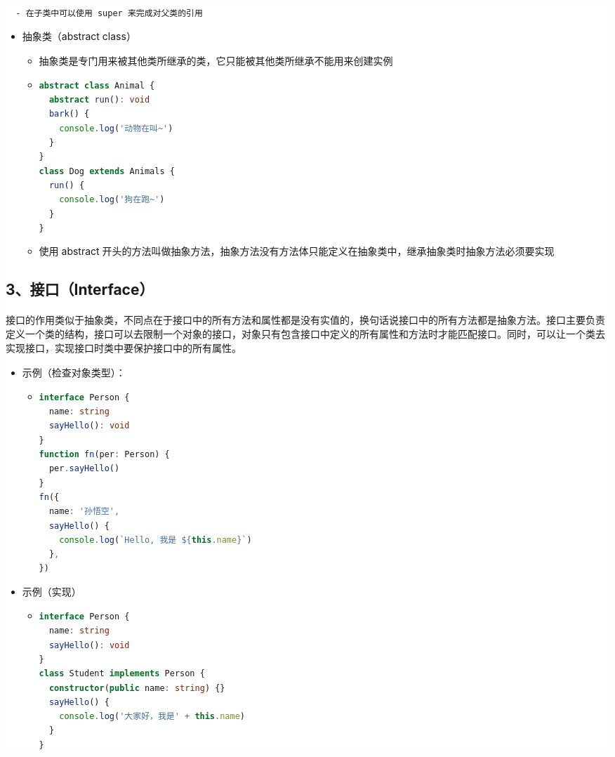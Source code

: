       - 在子类中可以使用 super 来完成对父类的引用

  - 抽象类（abstract class）

    - 抽象类是专门用来被其他类所继承的类，它只能被其他类所继承不能用来创建实例

    - ```typescript
      abstract class Animal {
        abstract run(): void
        bark() {
          console.log('动物在叫~')
        }
      }
      class Dog extends Animals {
        run() {
          console.log('狗在跑~')
        }
      }
      ```

    - 使用 abstract 开头的方法叫做抽象方法，抽象方法没有方法体只能定义在抽象类中，继承抽象类时抽象方法必须要实现

## 3、接口（Interface）

接口的作用类似于抽象类，不同点在于接口中的所有方法和属性都是没有实值的，换句话说接口中的所有方法都是抽象方法。接口主要负责定义一个类的结构，接口可以去限制一个对象的接口，对象只有包含接口中定义的所有属性和方法时才能匹配接口。同时，可以让一个类去实现接口，实现接口时类中要保护接口中的所有属性。

- 示例（检查对象类型）：

  - ```typescript
    interface Person {
      name: string
      sayHello(): void
    }
    function fn(per: Person) {
      per.sayHello()
    }
    fn({
      name: '孙悟空',
      sayHello() {
        console.log(`Hello, 我是 ${this.name}`)
      },
    })
    ```

- 示例（实现）

  - ```typescript
    interface Person {
      name: string
      sayHello(): void
    }
    class Student implements Person {
      constructor(public name: string) {}
      sayHello() {
        console.log('大家好，我是' + this.name)
      }
    }
    ```

